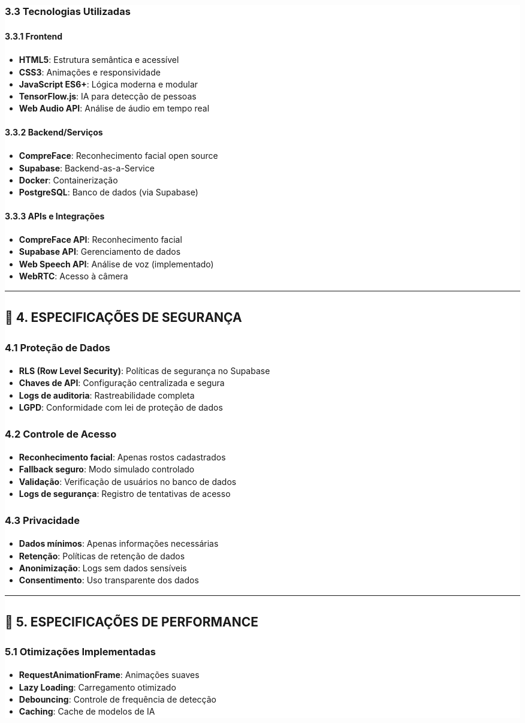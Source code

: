 ### **3.3 Tecnologias Utilizadas**

#### **3.3.1 Frontend**
- **HTML5**: Estrutura semântica e acessível
- **CSS3**: Animações e responsividade
- **JavaScript ES6+**: Lógica moderna e modular
- **TensorFlow.js**: IA para detecção de pessoas
- **Web Audio API**: Análise de áudio em tempo real

#### **3.3.2 Backend/Serviços**
- **CompreFace**: Reconhecimento facial open source
- **Supabase**: Backend-as-a-Service
- **Docker**: Containerização
- **PostgreSQL**: Banco de dados (via Supabase)

#### **3.3.3 APIs e Integrações**
- **CompreFace API**: Reconhecimento facial
- **Supabase API**: Gerenciamento de dados
- **Web Speech API**: Análise de voz (implementado)
- **WebRTC**: Acesso à câmera

---

## **📌 4. ESPECIFICAÇÕES DE SEGURANÇA**

### **4.1 Proteção de Dados**
- **RLS (Row Level Security)**: Políticas de segurança no Supabase
- **Chaves de API**: Configuração centralizada e segura
- **Logs de auditoria**: Rastreabilidade completa
- **LGPD**: Conformidade com lei de proteção de dados

### **4.2 Controle de Acesso**
- **Reconhecimento facial**: Apenas rostos cadastrados
- **Fallback seguro**: Modo simulado controlado
- **Validação**: Verificação de usuários no banco de dados
- **Logs de segurança**: Registro de tentativas de acesso

### **4.3 Privacidade**
- **Dados mínimos**: Apenas informações necessárias
- **Retenção**: Políticas de retenção de dados
- **Anonimização**: Logs sem dados sensíveis
- **Consentimento**: Uso transparente dos dados

---

## **📌 5. ESPECIFICAÇÕES DE PERFORMANCE**

### **5.1 Otimizações Implementadas**
- **RequestAnimationFrame**: Animações suaves
- **Lazy Loading**: Carregamento otimizado
- **Debouncing**: Controle de frequência de detecção
- **Caching**: Cache de modelos de IA
